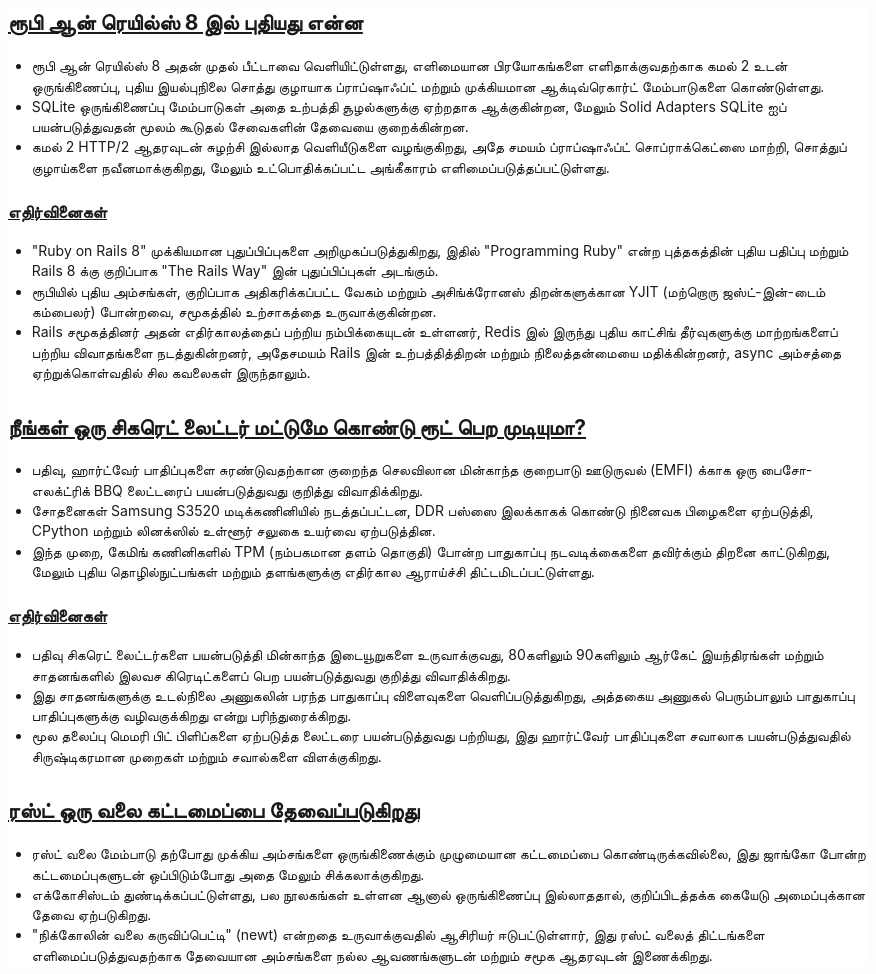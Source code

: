 ## [ரூபி ஆன் ரெயில்ஸ் 8 இல் புதியது என்ன](https://blog.appsignal.com/2024/10/07/whats-new-in-ruby-on-rails-8.html)

- ரூபி ஆன் ரெயில்ஸ் 8 அதன் முதல் பீட்டாவை வெளியிட்டுள்ளது, எளிமையான பிரயோகங்களை எளிதாக்குவதற்காக கமல் 2 உடன் ஒருங்கிணைப்பு, புதிய இயல்புநிலை சொத்து குழாயாக ப்ராப்ஷாஃப்ட் மற்றும் முக்கியமான ஆக்டிவ்ரெகார்ட் மேம்பாடுகளை கொண்டுள்ளது.
- SQLite ஒருங்கிணைப்பு மேம்பாடுகள் அதை உற்பத்தி சூழல்களுக்கு ஏற்றதாக ஆக்குகின்றன, மேலும் Solid Adapters SQLite ஐப் பயன்படுத்துவதன் மூலம் கூடுதல் சேவைகளின் தேவையை குறைக்கின்றன.
- கமல் 2 HTTP/2 ஆதரவுடன் சுழற்சி இல்லாத வெளியீடுகளை வழங்குகிறது, அதே சமயம் ப்ராப்ஷாஃப்ட் சொப்ராக்கெட்ஸை மாற்றி, சொத்துப் குழாய்களை நவீனமாக்குகிறது, மேலும் உட்பொதிக்கப்பட்ட அங்கீகாரம் எளிமைப்படுத்தப்பட்டுள்ளது.

### [எதிர்வினைகள்](https://news.ycombinator.com/item?id=41766515)

- "Ruby on Rails 8" முக்கியமான புதுப்பிப்புகளை அறிமுகப்படுத்துகிறது, இதில் "Programming Ruby" என்ற புத்தகத்தின் புதிய பதிப்பு மற்றும் Rails 8 க்கு குறிப்பாக "The Rails Way" இன் புதுப்பிப்புகள் அடங்கும்.
- ரூபியில் புதிய அம்சங்கள், குறிப்பாக அதிகரிக்கப்பட்ட வேகம் மற்றும் அசிங்க்ரோனஸ் திறன்களுக்கான YJIT (மற்றொரு ஜஸ்ட்-இன்-டைம் கம்பைலர்) போன்றவை, சமூகத்தில் உற்சாகத்தை உருவாக்குகின்றன.
- Rails சமூகத்தினர் அதன் எதிர்காலத்தைப் பற்றிய நம்பிக்கையுடன் உள்ளனர், Redis இல் இருந்து புதிய காட்சிங் தீர்வுகளுக்கு மாற்றங்களைப் பற்றிய விவாதங்களை நடத்துகின்றனர், அதேசமயம் Rails இன் உற்பத்தித்திறன் மற்றும் நிலைத்தன்மையை மதிக்கின்றனர், async அம்சத்தை ஏற்றுக்கொள்வதில் சில கவலைகள் இருந்தாலும்.

## [நீங்கள் ஒரு சிகரெட் லைட்டர் மட்டுமே கொண்டு ரூட் பெற முடியுமா?](https://www.da.vidbuchanan.co.uk/blog/dram-emfi.html)

- பதிவு, ஹார்ட்வேர் பாதிப்புகளை சுரண்டுவதற்கான குறைந்த செலவிலான மின்காந்த குறைபாடு ஊடுருவல் (EMFI) க்காக ஒரு பைசோ-எலக்ட்ரிக் BBQ லைட்டரைப் பயன்படுத்துவது குறித்து விவாதிக்கிறது.
- சோதனைகள் Samsung S3520 மடிக்கணினியில் நடத்தப்பட்டன, DDR பஸ்ஸை இலக்காகக் கொண்டு நினைவக பிழைகளை ஏற்படுத்தி, CPython மற்றும் லினக்ஸில் உள்ளூர் சலுகை உயர்வை ஏற்படுத்தின.
- இந்த முறை, கேமிங் கணினிகளில் TPM (நம்பகமான தளம் தொகுதி) போன்ற பாதுகாப்பு நடவடிக்கைகளை தவிர்க்கும் திறனை காட்டுகிறது, மேலும் புதிய தொழில்நுட்பங்கள் மற்றும் தளங்களுக்கு எதிர்கால ஆராய்ச்சி திட்டமிடப்பட்டுள்ளது.

### [எதிர்வினைகள்](https://news.ycombinator.com/item?id=41765716)

- பதிவு சிகரெட் லைட்டர்களை பயன்படுத்தி மின்காந்த இடையூறுகளை உருவாக்குவது, 80களிலும் 90களிலும் ஆர்கேட் இயந்திரங்கள் மற்றும் சாதனங்களில் இலவச கிரெடிட்களைப் பெற பயன்படுத்துவது குறித்து விவாதிக்கிறது.
- இது சாதனங்களுக்கு உடல்நிலை அணுகலின் பரந்த பாதுகாப்பு விளைவுகளை வெளிப்படுத்துகிறது, அத்தகைய அணுகல் பெரும்பாலும் பாதுகாப்பு பாதிப்புகளுக்கு வழிவகுக்கிறது என்று பரிந்துரைக்கிறது.
- மூல தலைப்பு மெமரி பிட் பிளிப்களை ஏற்படுத்த லைட்டரை பயன்படுத்துவது பற்றியது, இது ஹார்ட்வேர் பாதிப்புகளை சவாலாக பயன்படுத்துவதில் சிருஷ்டிகரமான முறைகள் மற்றும் சவால்களை விளக்குகிறது.

## [ரஸ்ட் ஒரு வலை கட்டமைப்பை தேவைப்படுகிறது](https://ntietz.com/blog/rust-needs-a-web-framework-for-lazy-developers/)

- ரஸ்ட் வலை மேம்பாடு தற்போது முக்கிய அம்சங்களை ஒருங்கிணைக்கும் முழுமையான கட்டமைப்பை கொண்டிருக்கவில்லை, இது ஜாங்கோ போன்ற கட்டமைப்புகளுடன் ஒப்பிடும்போது அதை மேலும் சிக்கலாக்குகிறது.
- எக்கோசிஸ்டம் துண்டிக்கப்பட்டுள்ளது, பல நூலகங்கள் உள்ளன ஆனால் ஒருங்கிணைப்பு இல்லாததால், குறிப்பிடத்தக்க கையேடு அமைப்புக்கான தேவை ஏற்படுகிறது.
- "நிக்கோலின் வலை கருவிப்பெட்டி" (newt) என்றதை உருவாக்குவதில் ஆசிரியர் ஈடுபட்டுள்ளார், இது ரஸ்ட் வலைத் திட்டங்களை எளிமைப்படுத்துவதற்காக தேவையான அம்சங்களை நல்ல ஆவணங்களுடன் மற்றும் சமூக ஆதரவுடன் இணைக்கிறது.
